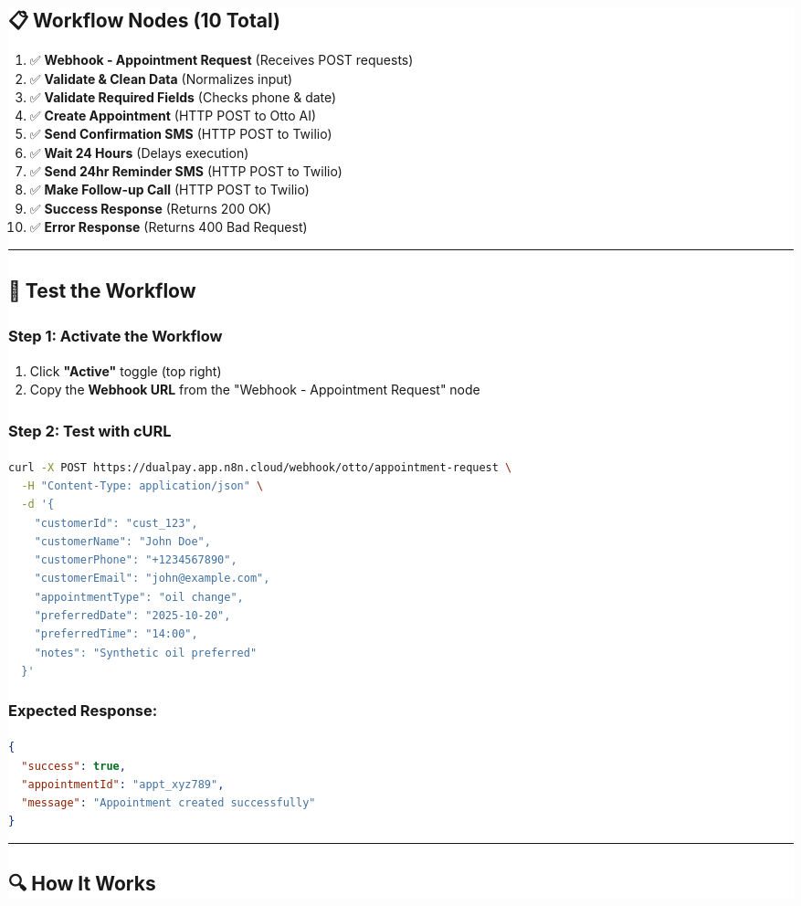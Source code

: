 
## 📋 **Workflow Nodes (10 Total)**

1. ✅ **Webhook - Appointment Request** (Receives POST requests)
2. ✅ **Validate & Clean Data** (Normalizes input)
3. ✅ **Validate Required Fields** (Checks phone & date)
4. ✅ **Create Appointment** (HTTP POST to Otto AI)
5. ✅ **Send Confirmation SMS** (HTTP POST to Twilio)
6. ✅ **Wait 24 Hours** (Delays execution)
7. ✅ **Send 24hr Reminder SMS** (HTTP POST to Twilio)
8. ✅ **Make Follow-up Call** (HTTP POST to Twilio)
9. ✅ **Success Response** (Returns 200 OK)
10. ✅ **Error Response** (Returns 400 Bad Request)

---

## 🧪 **Test the Workflow**

### **Step 1: Activate the Workflow**
1. Click **"Active"** toggle (top right)
2. Copy the **Webhook URL** from the "Webhook - Appointment Request" node

### **Step 2: Test with cURL**

```bash
curl -X POST https://dualpay.app.n8n.cloud/webhook/otto/appointment-request \
  -H "Content-Type: application/json" \
  -d '{
    "customerId": "cust_123",
    "customerName": "John Doe",
    "customerPhone": "+1234567890",
    "customerEmail": "john@example.com",
    "appointmentType": "oil change",
    "preferredDate": "2025-10-20",
    "preferredTime": "14:00",
    "notes": "Synthetic oil preferred"
  }'
```

### **Expected Response:**
```json
{
  "success": true,
  "appointmentId": "appt_xyz789",
  "message": "Appointment created successfully"
}
```

---

## 🔍 **How It Works**
